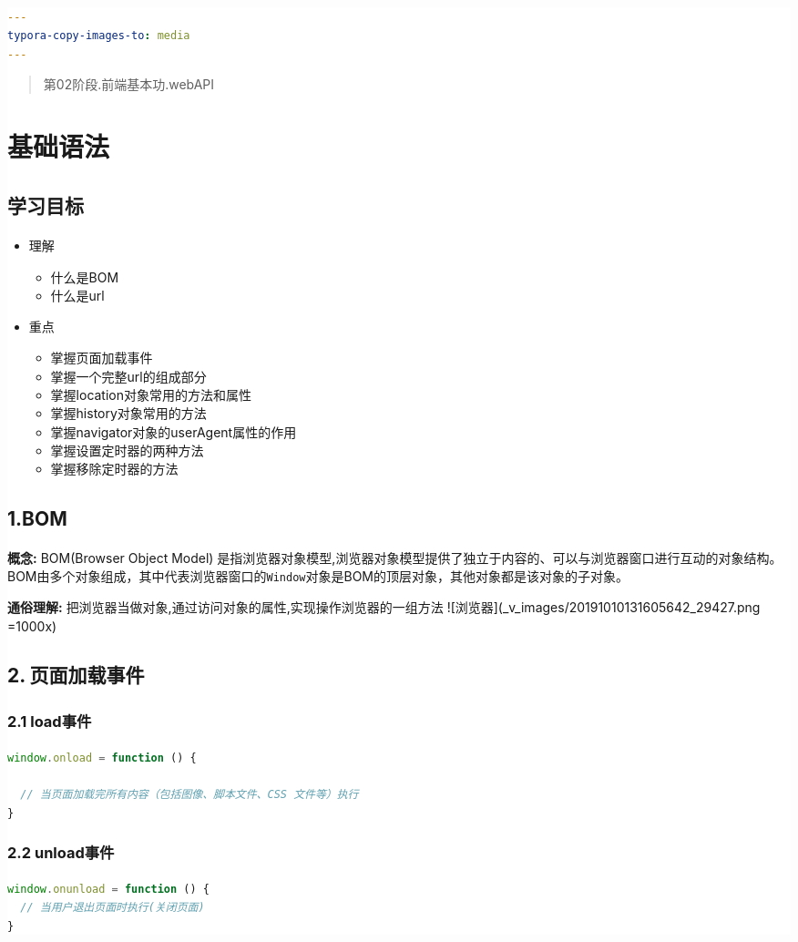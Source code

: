 ```yaml
---
typora-copy-images-to: media
---
```


> 第02阶段.前端基本功.webAPI

# 基础语法

## 学习目标

* 理解
  - 什么是BOM
  - 什么是url


* 重点

  * 掌握页面加载事件
  * 掌握一个完整url的组成部分
  * 掌握location对象常用的方法和属性
  * 掌握history对象常用的方法
  * 掌握navigator对象的userAgent属性的作用
  * 掌握设置定时器的两种方法
  * 掌握移除定时器的方法
    ​
## 1.BOM

**概念:** BOM(Browser Object Model) 是指浏览器对象模型,浏览器对象模型提供了独立于内容的、可以与浏览器窗口进行互动的对象结构。BOM由多个对象组成，其中代表浏览器窗口的`Window`对象是BOM的顶层对象，其他对象都是该对象的子对象。

**通俗理解:** 把浏览器当做对象,通过访问对象的属性,实现操作浏览器的一组方法
![浏览器](_v_images/20191010131605642_29427.png =1000x)

## 2. 页面加载事件

### 2.1 load事件

```javascript
window.onload = function () {
  
  // 当页面加载完所有内容（包括图像、脚本文件、CSS 文件等）执行
}
```

### 2.2 unload事件

```javascript
window.onunload = function () {
  // 当用户退出页面时执行(关闭页面)
}
```
